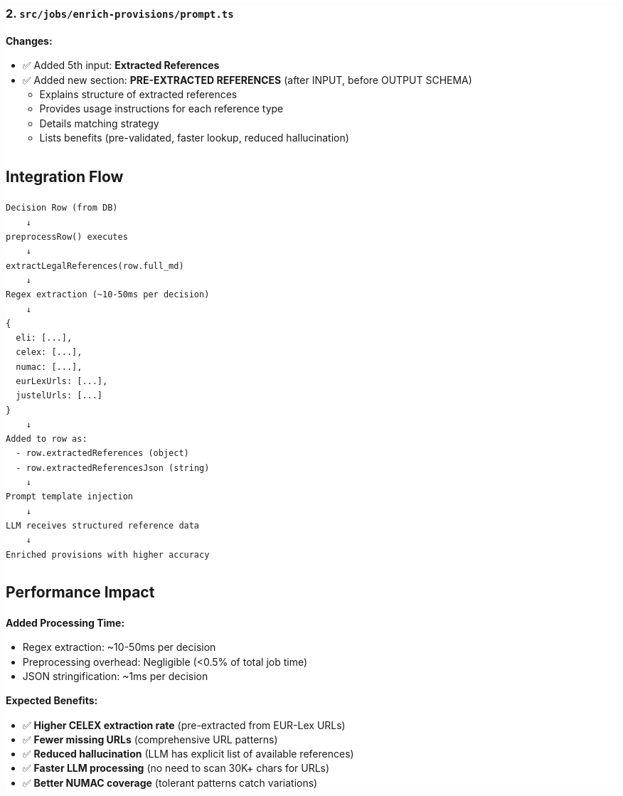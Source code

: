### 2. `src/jobs/enrich-provisions/prompt.ts`

**Changes:**
- ✅ Added 5th input: **Extracted References**
- ✅ Added new section: **PRE-EXTRACTED REFERENCES** (after INPUT, before OUTPUT SCHEMA)
  - Explains structure of extracted references
  - Provides usage instructions for each reference type
  - Details matching strategy
  - Lists benefits (pre-validated, faster lookup, reduced hallucination)

## Integration Flow

```
Decision Row (from DB)
    ↓
preprocessRow() executes
    ↓
extractLegalReferences(row.full_md)
    ↓
Regex extraction (~10-50ms per decision)
    ↓
{
  eli: [...],
  celex: [...],
  numac: [...],
  eurLexUrls: [...],
  justelUrls: [...]
}
    ↓
Added to row as:
  - row.extractedReferences (object)
  - row.extractedReferencesJson (string)
    ↓
Prompt template injection
    ↓
LLM receives structured reference data
    ↓
Enriched provisions with higher accuracy
```

## Performance Impact

**Added Processing Time:**
- Regex extraction: ~10-50ms per decision
- Preprocessing overhead: Negligible (<0.5% of total job time)
- JSON stringification: ~1ms per decision

**Expected Benefits:**
- ✅ **Higher CELEX extraction rate** (pre-extracted from EUR-Lex URLs)
- ✅ **Fewer missing URLs** (comprehensive URL patterns)
- ✅ **Reduced hallucination** (LLM has explicit list of available references)
- ✅ **Faster LLM processing** (no need to scan 30K+ chars for URLs)
- ✅ **Better NUMAC coverage** (tolerant patterns catch variations)
